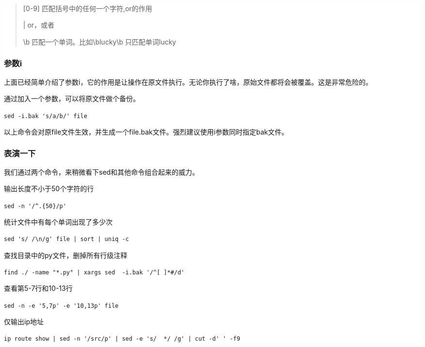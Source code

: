 >
>[0-9] 匹配括号中的任何一个字符,or的作用
>
>| or，或者
>
>\b 匹配一个单词。比如\blucky\b 只匹配单词lucky

### 参数i
上面已经简单介绍了参数i，它的作用是让操作在原文件执行。无论你执行了啥，原始文件都将会被覆盖。这是非常危险的。

通过加入一个参数，可以将原文件做个备份。
```
sed -i.bak 's/a/b/' file
```
以上命令会对原file文件生效，并生成一个file.bak文件。强烈建议使用i参数同时指定bak文件。
### 表演一下
我们通过两个命令，来稍微看下sed和其他命令组合起来的威力。

输出长度不小于50个字符的行
```
sed -n '/^.{50}/p'
```
统计文件中有每个单词出现了多少次
```
sed 's/ /\n/g' file | sort | uniq -c
```
查找目录中的py文件，删掉所有行级注释
```
find ./ -name "*.py" | xargs sed  -i.bak '/^[ ]*#/d'
```
查看第5-7行和10-13行
```
sed -n -e '5,7p' -e '10,13p' file
```
仅输出ip地址
```
ip route show | sed -n '/src/p' | sed -e 's/  */ /g' | cut -d' ' -f9
```